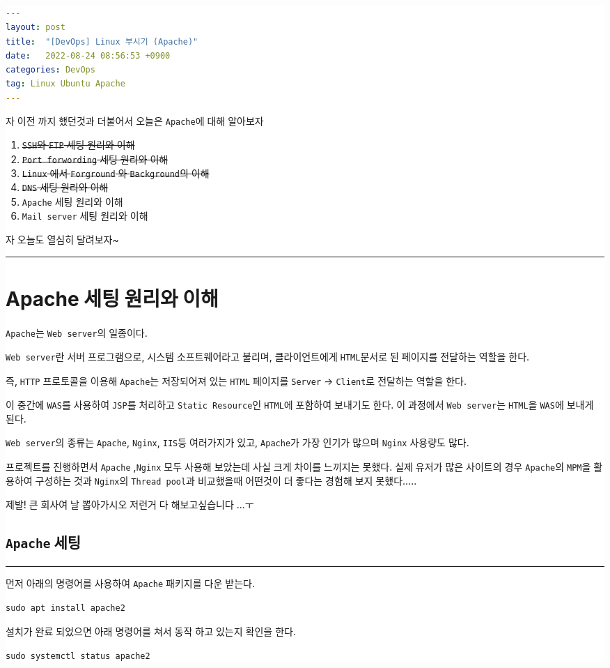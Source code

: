```yaml
---
layout: post
title:  "[DevOps] Linux 부시기 (Apache)"
date:   2022-08-24 08:56:53 +0900
categories: DevOps
tag: Linux Ubuntu Apache
---
```

자 이전 까지 했던것과 더불어서 오늘은 `Apache`에 대해 알아보자

1. ~~`SSH`와 `FTP` 세팅 원리와 이해~~
2. ~~`Port forwording` 세팅 원리와 이해~~
3. ~~`Linux` 에서 `Forground` 와 `Background`의 이해~~
4. ~~`DNS` 세팅 원리와 이해~~
5. `Apache` 세팅 원리와 이해
6. `Mail server` 세팅 원리와 이해
    

자 오늘도 열심히 달려보자~

---

# Apache 세팅 원리와 이해

`Apache`는 `Web server`의 일종이다.

`Web server`란 서버 프로그램으로, 시스템 소프트웨어라고 불리며, 클라이언트에게 `HTML`문서로 된 페이지를 전달하는 역할을 한다.


즉, `HTTP` 프로토콜을 이용해 `Apache`는 저장되어져 있는 `HTML` 페이지를 `Server` -> `Client`로 전달하는 역할을 한다.

이 중간에 `WAS`를 사용하여 `JSP`를 처리하고 `Static Resource`인 `HTML`에 포함하여 보내기도 한다. 이 과정에서 `Web server`는 `HTML`을 `WAS`에 보내게 된다.

`Web server`의 종류는 `Apache`, `Nginx`, `IIS`등 여러가지가 있고, `Apache`가 가장 인기가 많으며 `Nginx` 사용량도 많다.

프로젝트를 진행하면서 `Apache` ,`Nginx` 모두 사용해 보았는데 사실 크게 차이를 느끼지는 못했다. 실제 유저가 많은 사이트의 경우 `Apache`의 `MPM`을 활용하여 구성하는 것과 `Nginx`의 `Thread pool`과 비교했을때 어떤것이 더 좋다는 경험해 보지 못했다.....


제발! 큰 회사여 날 뽑아가시오 저런거 다 해보고싶습니다 ...ㅜ



## `Apache` 세팅

---
먼저 아래의 명령어를 사용하여 `Apache` 패키지를 다운 받는다.

```linux
sudo apt install apache2
```
설치가 완료 되었으면 아래 명령어를 쳐서 동작 하고 있는지 확인을 한다.

```linux
sudo systemctl status apache2
```
